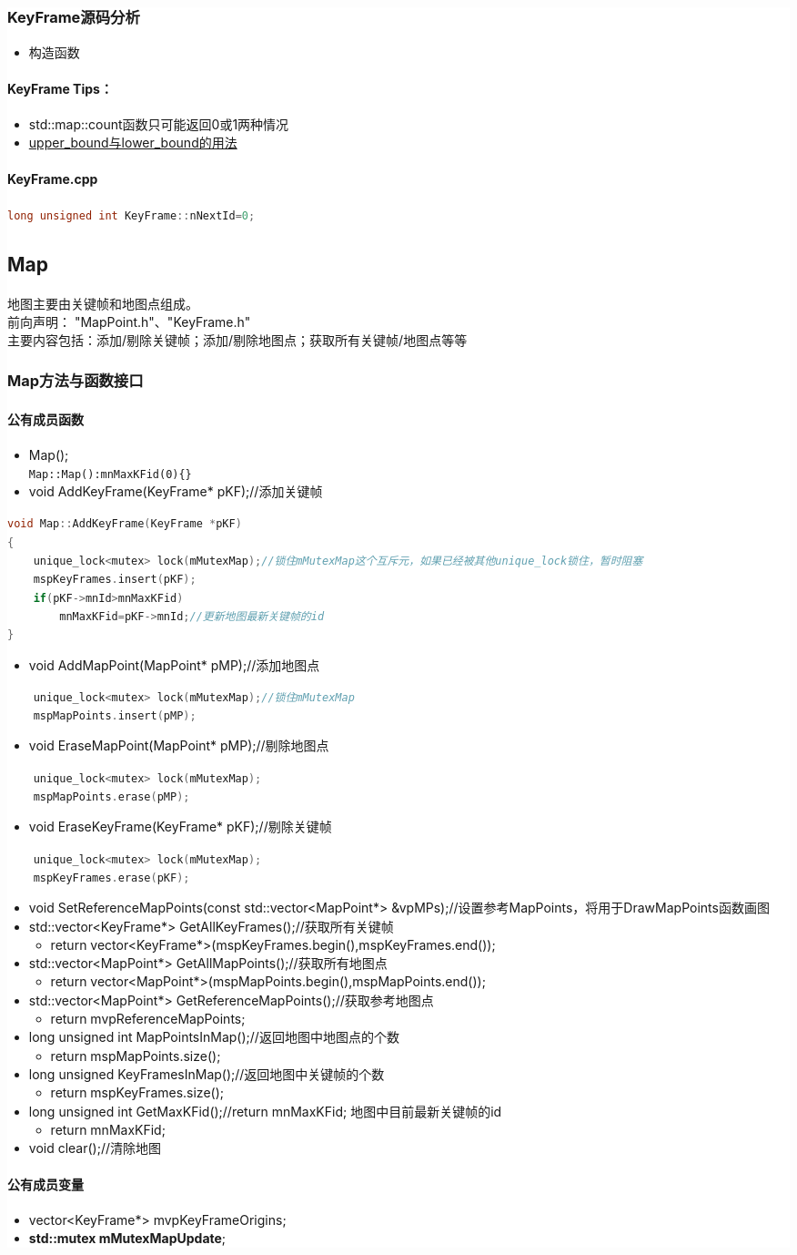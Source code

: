 ### KeyFrame源码分析
* 构造函数

#### KeyFrame Tips：
*  std::map::count函数只可能返回0或1两种情况
*  [upper_bound与lower_bound的用法](http://www.cnblogs.com/cobbliu/archive/2012/05/21/2512249.html)
#### KeyFrame.cpp
```c
long unsigned int KeyFrame::nNextId=0;
```

## Map
地图主要由关键帧和地图点组成。  
前向声明： "MapPoint.h"、"KeyFrame.h"  
主要内容包括：添加/剔除关键帧；添加/剔除地图点；获取所有关键帧/地图点等等
### Map方法与函数接口

#### 公有成员函数
* Map();  
`Map::Map():mnMaxKFid(0){}`
* void AddKeyFrame(KeyFrame* pKF);//添加关键帧
```c
void Map::AddKeyFrame(KeyFrame *pKF)
{
    unique_lock<mutex> lock(mMutexMap);//锁住mMutexMap这个互斥元，如果已经被其他unique_lock锁住，暂时阻塞
    mspKeyFrames.insert(pKF);
    if(pKF->mnId>mnMaxKFid)
        mnMaxKFid=pKF->mnId;//更新地图最新关键帧的id
}
```
* void AddMapPoint(MapPoint* pMP);//添加地图点
```c
    unique_lock<mutex> lock(mMutexMap);//锁住mMutexMap
    mspMapPoints.insert(pMP);
```
* void EraseMapPoint(MapPoint* pMP);//剔除地图点
```c
    unique_lock<mutex> lock(mMutexMap);
    mspMapPoints.erase(pMP);
```
* void EraseKeyFrame(KeyFrame* pKF);//剔除关键帧
```c
    unique_lock<mutex> lock(mMutexMap);
    mspKeyFrames.erase(pKF);
```
* void SetReferenceMapPoints(const std::vector<MapPoint*> &vpMPs);//设置参考MapPoints，将用于DrawMapPoints函数画图
* std::vector<KeyFrame*> GetAllKeyFrames();//获取所有关键帧
    * return vector<KeyFrame*>(mspKeyFrames.begin(),mspKeyFrames.end());
* std::vector<MapPoint*> GetAllMapPoints();//获取所有地图点
    * return vector<MapPoint*>(mspMapPoints.begin(),mspMapPoints.end());
* std::vector<MapPoint*> GetReferenceMapPoints();//获取参考地图点
    * return mvpReferenceMapPoints;
* long unsigned int MapPointsInMap();//返回地图中地图点的个数
    * return mspMapPoints.size();
* long unsigned  KeyFramesInMap();//返回地图中关键帧的个数
    * return mspKeyFrames.size();
* long unsigned int GetMaxKFid();//return mnMaxKFid; 地图中目前最新关键帧的id
    * return mnMaxKFid;
* void clear();//清除地图
#### 公有成员变量
* vector<KeyFrame*> mvpKeyFrameOrigins;
* **std::mutex mMutexMapUpdate**;